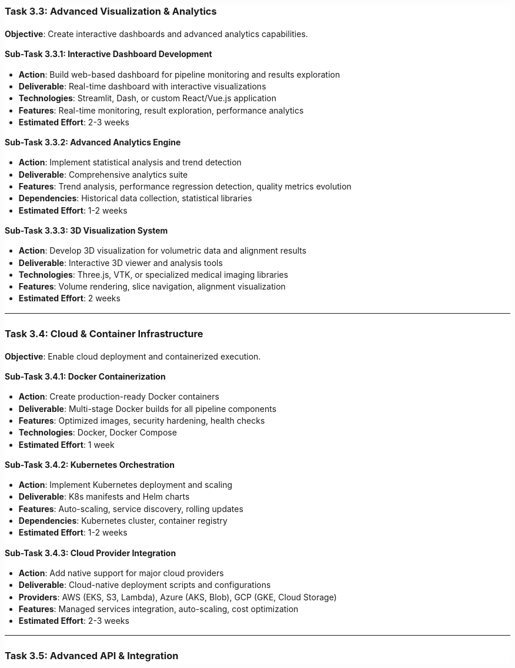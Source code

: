 ### **Task 3.3: Advanced Visualization & Analytics**

**Objective**: Create interactive dashboards and advanced analytics capabilities.

**Sub-Task 3.3.1: Interactive Dashboard Development**
- **Action**: Build web-based dashboard for pipeline monitoring and results exploration
- **Deliverable**: Real-time dashboard with interactive visualizations
- **Technologies**: Streamlit, Dash, or custom React/Vue.js application
- **Features**: Real-time monitoring, result exploration, performance analytics
- **Estimated Effort**: 2-3 weeks

**Sub-Task 3.3.2: Advanced Analytics Engine**
- **Action**: Implement statistical analysis and trend detection
- **Deliverable**: Comprehensive analytics suite
- **Features**: Trend analysis, performance regression detection, quality metrics evolution
- **Dependencies**: Historical data collection, statistical libraries
- **Estimated Effort**: 1-2 weeks

**Sub-Task 3.3.3: 3D Visualization System**
- **Action**: Develop 3D visualization for volumetric data and alignment results
- **Deliverable**: Interactive 3D viewer and analysis tools
- **Technologies**: Three.js, VTK, or specialized medical imaging libraries
- **Features**: Volume rendering, slice navigation, alignment visualization
- **Estimated Effort**: 2 weeks

---

### **Task 3.4: Cloud & Container Infrastructure**

**Objective**: Enable cloud deployment and containerized execution.

**Sub-Task 3.4.1: Docker Containerization**
- **Action**: Create production-ready Docker containers
- **Deliverable**: Multi-stage Docker builds for all pipeline components
- **Features**: Optimized images, security hardening, health checks
- **Technologies**: Docker, Docker Compose
- **Estimated Effort**: 1 week

**Sub-Task 3.4.2: Kubernetes Orchestration**
- **Action**: Implement Kubernetes deployment and scaling
- **Deliverable**: K8s manifests and Helm charts
- **Features**: Auto-scaling, service discovery, rolling updates
- **Dependencies**: Kubernetes cluster, container registry
- **Estimated Effort**: 1-2 weeks

**Sub-Task 3.4.3: Cloud Provider Integration**
- **Action**: Add native support for major cloud providers
- **Deliverable**: Cloud-native deployment scripts and configurations
- **Providers**: AWS (EKS, S3, Lambda), Azure (AKS, Blob), GCP (GKE, Cloud Storage)
- **Features**: Managed services integration, auto-scaling, cost optimization
- **Estimated Effort**: 2-3 weeks

---

### **Task 3.5: Advanced API & Integration**
